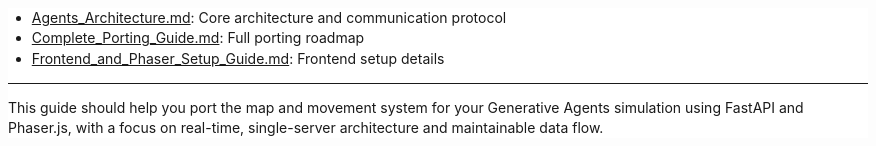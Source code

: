 - [Agents_Architecture.md](Agents_Architecture.md): Core architecture and communication protocol
- [Complete_Porting_Guide.md](Complete_Porting_Guide.md): Full porting roadmap
- [Frontend_and_Phaser_Setup_Guide.md](Frontend_and_Phaser_Setup_Guide.md): Frontend setup details

---

This guide should help you port the map and movement system for your Generative Agents simulation using FastAPI and Phaser.js, with a focus on real-time, single-server architecture and maintainable data flow.
